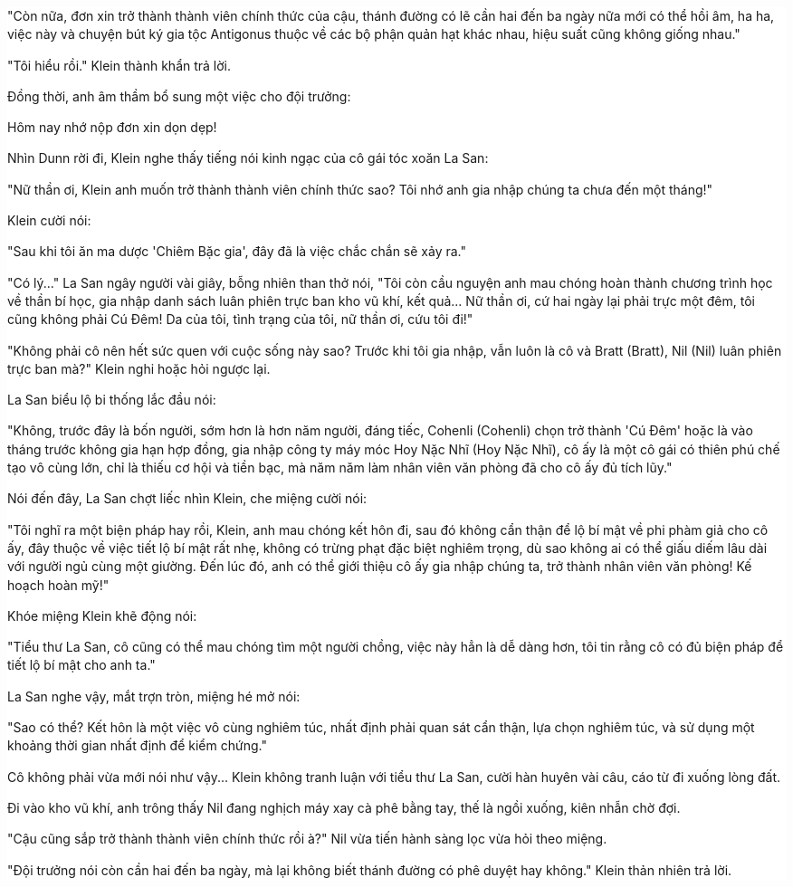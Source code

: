 "Còn nữa, đơn xin trở thành thành viên chính thức của cậu, thánh đường có lẽ cần hai đến ba ngày nữa mới có thể hồi âm, ha ha, việc này và chuyện bút ký gia tộc Antigonus thuộc về các bộ phận quản hạt khác nhau, hiệu suất cũng không giống nhau."

"Tôi hiểu rồi." Klein thành khẩn trả lời.

Đồng thời, anh âm thầm bổ sung một việc cho đội trưởng:

Hôm nay nhớ nộp đơn xin dọn dẹp!

Nhìn Dunn rời đi, Klein nghe thấy tiếng nói kinh ngạc của cô gái tóc xoăn La San:

"Nữ thần ơi, Klein anh muốn trở thành thành viên chính thức sao? Tôi nhớ anh gia nhập chúng ta chưa đến một tháng!"

Klein cười nói:

"Sau khi tôi ăn ma dược 'Chiêm Bặc gia', đây đã là việc chắc chắn sẽ xảy ra."

"Có lý..." La San ngây người vài giây, bỗng nhiên than thở nói, "Tôi còn cầu nguyện anh mau chóng hoàn thành chương trình học về thần bí học, gia nhập danh sách luân phiên trực ban kho vũ khí, kết quả... Nữ thần ơi, cứ hai ngày lại phải trực một đêm, tôi cũng không phải Cú Đêm! Da của tôi, tình trạng của tôi, nữ thần ơi, cứu tôi đi!"

"Không phải cô nên hết sức quen với cuộc sống này sao? Trước khi tôi gia nhập, vẫn luôn là cô và Bratt (Bratt), Nil (Nil) luân phiên trực ban mà?" Klein nghi hoặc hỏi ngược lại.

La San biểu lộ bi thống lắc đầu nói:

"Không, trước đây là bốn người, sớm hơn là hơn năm người, đáng tiếc, Cohenli (Cohenli) chọn trở thành 'Cú Đêm' hoặc là vào tháng trước không gia hạn hợp đồng, gia nhập công ty máy móc Hoy Nặc Nhĩ (Hoy Nặc Nhĩ), cô ấy là một cô gái có thiên phú chế tạo vô cùng lớn, chỉ là thiếu cơ hội và tiền bạc, mà năm năm làm nhân viên văn phòng đã cho cô ấy đủ tích lũy."

Nói đến đây, La San chợt liếc nhìn Klein, che miệng cười nói:

"Tôi nghĩ ra một biện pháp hay rồi, Klein, anh mau chóng kết hôn đi, sau đó không cẩn thận để lộ bí mật về phi phàm giả cho cô ấy, đây thuộc về việc tiết lộ bí mật rất nhẹ, không có trừng phạt đặc biệt nghiêm trọng, dù sao không ai có thể giấu diếm lâu dài với người ngủ cùng một giường. Đến lúc đó, anh có thể giới thiệu cô ấy gia nhập chúng ta, trở thành nhân viên văn phòng! Kế hoạch hoàn mỹ!"

Khóe miệng Klein khẽ động nói:

"Tiểu thư La San, cô cũng có thể mau chóng tìm một người chồng, việc này hẳn là dễ dàng hơn, tôi tin rằng cô có đủ biện pháp để tiết lộ bí mật cho anh ta."

La San nghe vậy, mắt trợn tròn, miệng hé mở nói:

"Sao có thể? Kết hôn là một việc vô cùng nghiêm túc, nhất định phải quan sát cẩn thận, lựa chọn nghiêm túc, và sử dụng một khoảng thời gian nhất định để kiểm chứng."

Cô không phải vừa mới nói như vậy... Klein không tranh luận với tiểu thư La San, cười hàn huyên vài câu, cáo từ đi xuống lòng đất.

Đi vào kho vũ khí, anh trông thấy Nil đang nghịch máy xay cà phê bằng tay, thế là ngồi xuống, kiên nhẫn chờ đợi.

"Cậu cũng sắp trở thành thành viên chính thức rồi à?" Nil vừa tiến hành sàng lọc vừa hỏi theo miệng.

"Đội trưởng nói còn cần hai đến ba ngày, mà lại không biết thánh đường có phê duyệt hay không." Klein thản nhiên trả lời.
